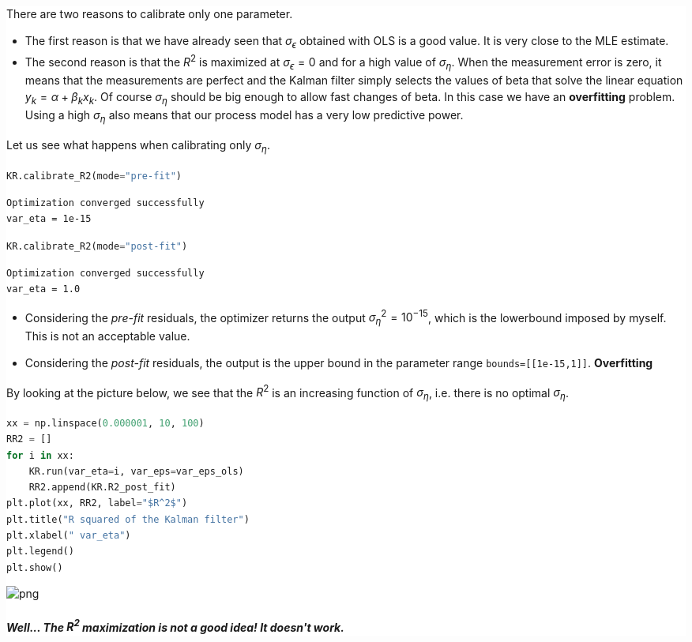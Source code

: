 There are two reasons to calibrate only one parameter. 
- The first reason is that we have already seen that $\sigma_{\epsilon}$ obtained with OLS is a good value. It is very close to the MLE estimate.
- The second reason is that the $R^2$ is maximized at $\sigma_{\epsilon} = 0$ and for a high value of $\sigma_{\eta}$. When the measurement error is zero, it means that the measurements are perfect and the Kalman filter simply selects the values of beta that solve the linear equation $y_k = \alpha + \beta_k x_k$. Of course $\sigma_{\eta}$ should be big enough to allow fast changes of beta. In this case we have an **overfitting** problem. Using a high $\sigma_{\eta}$ also means that our process model has a very low predictive power.

Let us see what happens when calibrating only $\sigma_{\eta}$.


```python
KR.calibrate_R2(mode="pre-fit")
```

    Optimization converged successfully
    var_eta = 1e-15



```python
KR.calibrate_R2(mode="post-fit")
```

    Optimization converged successfully
    var_eta = 1.0


- Considering the *pre-fit* residuals, the optimizer returns the output $\sigma_{\eta}^2 = 10^{-15}$, which is the lowerbound imposed by myself. This is not an acceptable value.

- Considering the *post-fit* residuals, the output is the upper bound in the parameter range `bounds=[[1e-15,1]]`. **Overfitting**   

By looking at the picture below, we see that the $R^2$ is an increasing function of $\sigma_{\eta}$, i.e. there is no optimal $\sigma_{\eta}$.


```python
xx = np.linspace(0.000001, 10, 100)
RR2 = []
for i in xx:
    KR.run(var_eta=i, var_eps=var_eps_ols)
    RR2.append(KR.R2_post_fit)
plt.plot(xx, RR2, label="$R^2$")
plt.title("R squared of the Kalman filter")
plt.xlabel(" var_eta")
plt.legend()
plt.show()
```


    
![png](5.1%20Linear%20regression%20-%20Kalman%20filter_files/5.1%20Linear%20regression%20-%20Kalman%20filter_66_0.png)
    


##### Well... The $R^2$ maximization is not a good idea! It doesn't work.
